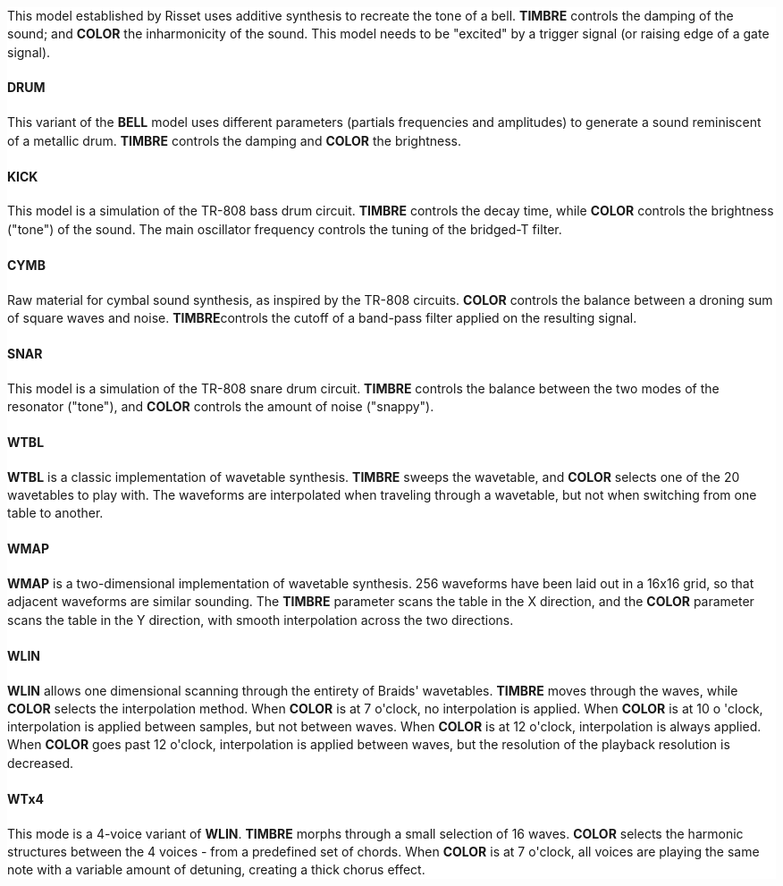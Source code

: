 This model established by Risset uses additive synthesis to recreate the tone of a bell. **TIMBRE** controls the damping of the sound; and **COLOR** the inharmonicity of the sound. This model needs to be "excited" by a trigger signal (or raising edge of a gate signal).

#### DRUM

This variant of the **BELL** model uses different parameters (partials frequencies and amplitudes) to generate a sound reminiscent of a metallic drum. **TIMBRE** controls the damping and **COLOR** the brightness.

#### KICK

This model is a simulation of the TR-808 bass drum circuit. **TIMBRE** controls the decay time, while **COLOR** controls the brightness ("tone") of the sound. The main oscillator frequency controls the tuning of the bridged-T filter.

#### CYMB

Raw material for cymbal sound synthesis, as inspired by the TR-808 circuits. **COLOR** controls the balance between a droning sum of square waves and noise. **TIMBRE**controls the cutoff of a band-pass filter applied on the resulting signal.

#### SNAR

This model is a simulation of the TR-808 snare drum circuit. **TIMBRE** controls the balance between the two modes of the resonator ("tone"), and **COLOR** controls the amount of noise ("snappy").

#### WTBL

**WTBL** is a classic implementation of wavetable synthesis. **TIMBRE** sweeps the wavetable, and **COLOR** selects one of the 20 wavetables to play with. The waveforms are interpolated when traveling through a wavetable, but not when switching from one table to another.

#### WMAP

**WMAP** is a two-dimensional implementation of wavetable synthesis. 256 waveforms have been laid out in a 16x16 grid, so that adjacent waveforms are similar sounding. The **TIMBRE** parameter scans the table in the X direction, and the **COLOR** parameter scans the table in the Y direction, with smooth interpolation across the two directions.

#### WLIN

**WLIN** allows one dimensional scanning through the entirety of Braids' wavetables. **TIMBRE** moves through the waves, while **COLOR** selects the interpolation method. When **COLOR** is at 7 o'clock, no interpolation is applied. When **COLOR** is at 10 o 'clock, interpolation is applied between samples, but not between waves. When **COLOR** is at 12 o'clock, interpolation is always applied. When **COLOR** goes past 12 o'clock, interpolation is applied between waves, but the resolution of the playback resolution is decreased.

#### WTx4

This mode is a 4-voice variant of **WLIN**. **TIMBRE** morphs through a small selection of 16 waves. **COLOR** selects the harmonic structures between the 4 voices - from a predefined set of chords. When **COLOR** is at 7 o'clock, all voices are playing the same note with a variable amount of detuning, creating a thick chorus effect.

